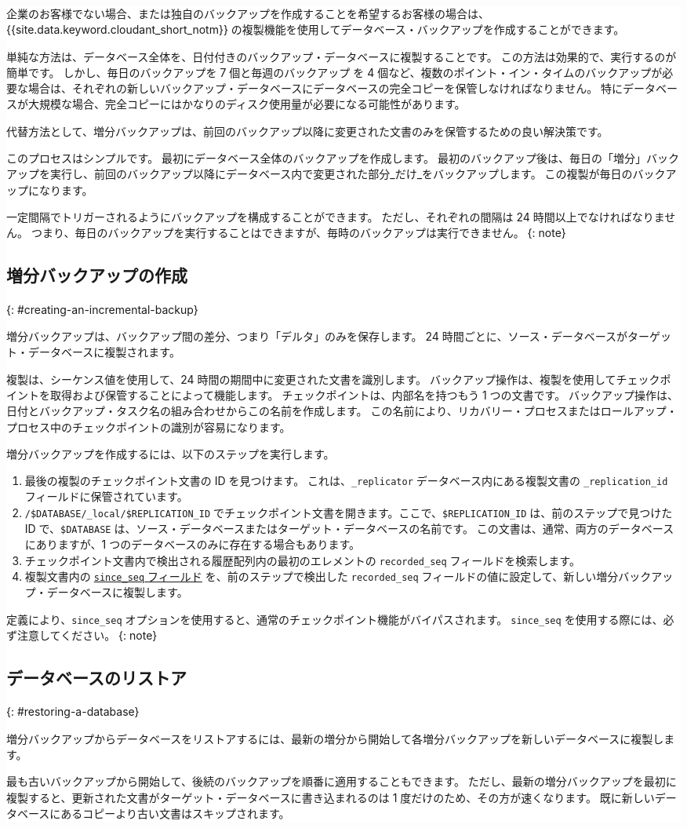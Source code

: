 企業のお客様でない場合、または独自のバックアップを作成することを希望するお客様の場合は、{{site.data.keyword.cloudant_short_notm}} の複製機能を使用してデータベース・バックアップを作成することができます。

単純な方法は、データベース全体を、日付付きのバックアップ・データベースに複製することです。
この方法は効果的で、実行するのが簡単です。
しかし、毎日のバックアップを 7 個と毎週のバックアップ を 4 個など、複数のポイント・イン・タイムのバックアップが必要な場合は、それぞれの新しいバックアップ・データベースにデータベースの完全コピーを保管しなければなりません。
特にデータベースが大規模な場合、完全コピーにはかなりのディスク使用量が必要になる可能性があります。

代替方法として、増分バックアップは、前回のバックアップ以降に変更された文書のみを保管するための良い解決策です。

このプロセスはシンプルです。
最初にデータベース全体のバックアップを作成します。
最初のバックアップ後は、毎日の「増分」バックアップを実行し、前回のバックアップ以降にデータベース内で変更された部分_だけ_をバックアップします。
この複製が毎日のバックアップになります。

一定間隔でトリガーされるようにバックアップを構成することができます。
ただし、それぞれの間隔は 24 時間以上でなければなりません。 つまり、毎日のバックアップを実行することはできますが、毎時のバックアップは実行できません。
{: note}

## 増分バックアップの作成
{: #creating-an-incremental-backup}

増分バックアップは、バックアップ間の差分、つまり「デルタ」のみを保存します。
24 時間ごとに、ソース・データベースがターゲット・データベースに複製されます。

複製は、シーケンス値を使用して、24 時間の期間中に変更された文書を識別します。
バックアップ操作は、複製を使用してチェックポイントを取得および保管することによって機能します。
チェックポイントは、内部名を持つもう 1 つの文書です。
バックアップ操作は、日付とバックアップ・タスク名の組み合わせからこの名前を作成します。
この名前により、リカバリー・プロセスまたはロールアップ・プロセス中のチェックポイントの識別が容易になります。

増分バックアップを作成するには、以下のステップを実行します。

1.  最後の複製のチェックポイント文書の ID を見つけます。
    これは、`_replicator` データベース内にある複製文書の `_replication_id` フィールドに保管されています。
2.  `/$DATABASE/_local/$REPLICATION_ID` でチェックポイント文書を開きます。ここで、`$REPLICATION_ID` は、前のステップで見つけた ID で、`$DATABASE` は、ソース・データベースまたはターゲット・データベースの名前です。
    この文書は、通常、両方のデータベースにありますが、1 つのデータベースのみに存在する場合もあります。
3.  チェックポイント文書内で検出される履歴配列内の最初のエレメントの `recorded_seq` フィールドを検索します。
4.  複製文書内の [`since_seq` フィールド](/docs/services/Cloudant?topic=cloudant-replication-api#the-since_seq-field) を、前のステップで検出した `recorded_seq` フィールドの値に設定して、新しい増分バックアップ・データベースに複製します。

定義により、`since_seq` オプションを使用すると、通常のチェックポイント機能がバイパスされます。 `since_seq` を使用する際には、必ず注意してください。 
{: note}

## データベースのリストア
{: #restoring-a-database}

増分バックアップからデータベースをリストアするには、最新の増分から開始して各増分バックアップを新しいデータベースに複製します。

最も古いバックアップから開始して、後続のバックアップを順番に適用することもできます。
ただし、最新の増分バックアップを最初に複製すると、更新された文書がターゲット・データベースに書き込まれるのは 1 度だけのため、その方が速くなります。
既に新しいデータベースにあるコピーより古い文書はスキップされます。
